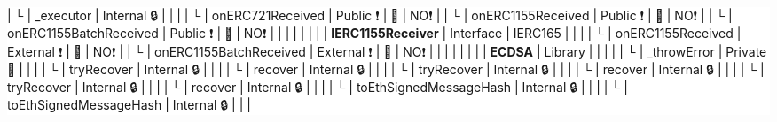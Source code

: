 |                └                |            \_executor            |                                                       Internal 🔒                                                       |                |                                                                                             |
|                └                |         onERC721Received         |                                                       Public ❗️                                                        |       🛑       |                                            NO❗️                                            |
|                └                |        onERC1155Received         |                                                       Public ❗️                                                        |       🛑       |                                            NO❗️                                            |
|                └                |      onERC1155BatchReceived      |                                                       Public ❗️                                                        |       🛑       |                                            NO❗️                                            |
|                                 |                                  |                                                                                                                         |                |                                                                                             |
|      **IERC1155Receiver**       |            Interface             |                                                         IERC165                                                         |                |                                                                                             |
|                └                |        onERC1155Received         |                                                      External ❗️                                                       |       🛑       |                                            NO❗️                                            |
|                └                |      onERC1155BatchReceived      |                                                      External ❗️                                                       |       🛑       |                                            NO❗️                                            |
|                                 |                                  |                                                                                                                         |                |                                                                                             |
|            **ECDSA**            |             Library              |                                                                                                                         |                |                                                                                             |
|                └                |           \_throwError           |                                                       Private 🔐                                                        |                |                                                                                             |
|                └                |            tryRecover            |                                                       Internal 🔒                                                       |                |                                                                                             |
|                └                |             recover              |                                                       Internal 🔒                                                       |                |                                                                                             |
|                └                |            tryRecover            |                                                       Internal 🔒                                                       |                |                                                                                             |
|                └                |             recover              |                                                       Internal 🔒                                                       |                |                                                                                             |
|                └                |            tryRecover            |                                                       Internal 🔒                                                       |                |                                                                                             |
|                └                |             recover              |                                                       Internal 🔒                                                       |                |                                                                                             |
|                └                |      toEthSignedMessageHash      |                                                       Internal 🔒                                                       |                |                                                                                             |
|                └                |      toEthSignedMessageHash      |                                                       Internal 🔒                                                       |                |                                                                                             |